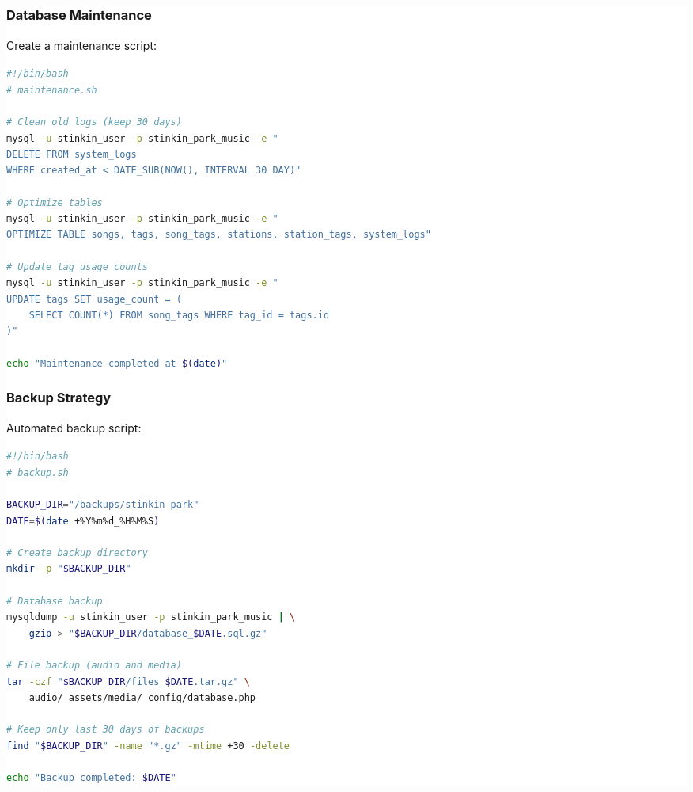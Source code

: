 ### Database Maintenance

Create a maintenance script:

```bash
#!/bin/bash
# maintenance.sh

# Clean old logs (keep 30 days)
mysql -u stinkin_user -p stinkin_park_music -e "
DELETE FROM system_logs 
WHERE created_at < DATE_SUB(NOW(), INTERVAL 30 DAY)"

# Optimize tables
mysql -u stinkin_user -p stinkin_park_music -e "
OPTIMIZE TABLE songs, tags, song_tags, stations, station_tags, system_logs"

# Update tag usage counts
mysql -u stinkin_user -p stinkin_park_music -e "
UPDATE tags SET usage_count = (
    SELECT COUNT(*) FROM song_tags WHERE tag_id = tags.id
)"

echo "Maintenance completed at $(date)"
```

### Backup Strategy

Automated backup script:

```bash
#!/bin/bash
# backup.sh

BACKUP_DIR="/backups/stinkin-park"
DATE=$(date +%Y%m%d_%H%M%S)

# Create backup directory
mkdir -p "$BACKUP_DIR"

# Database backup
mysqldump -u stinkin_user -p stinkin_park_music | \
    gzip > "$BACKUP_DIR/database_$DATE.sql.gz"

# File backup (audio and media)
tar -czf "$BACKUP_DIR/files_$DATE.tar.gz" \
    audio/ assets/media/ config/database.php

# Keep only last 30 days of backups
find "$BACKUP_DIR" -name "*.gz" -mtime +30 -delete

echo "Backup completed: $DATE"
```
